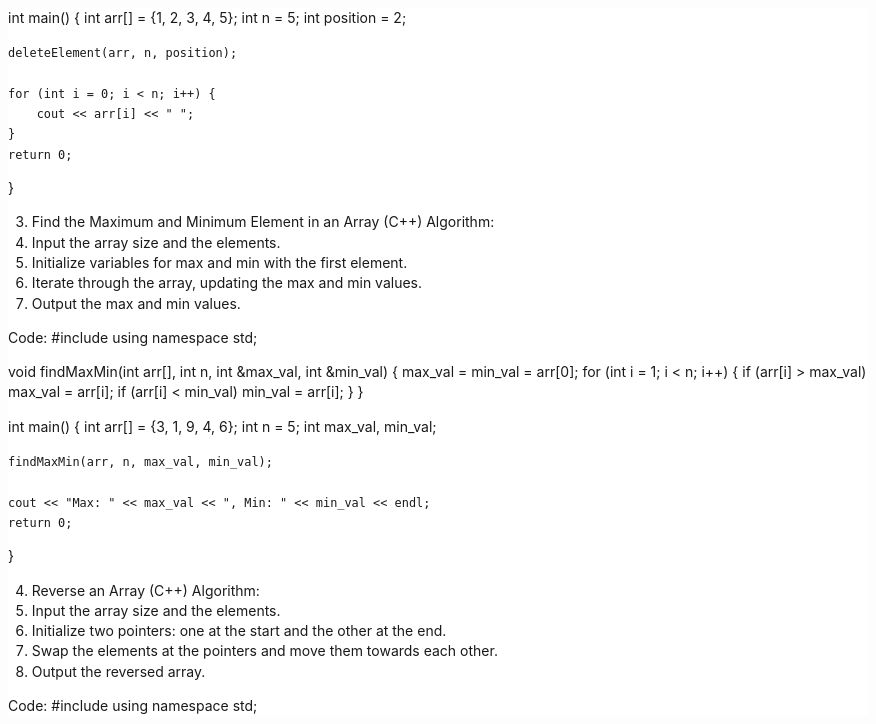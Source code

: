 int main() {
    int arr[] = {1, 2, 3, 4, 5};
    int n = 5;
    int position = 2;

    deleteElement(arr, n, position);

    for (int i = 0; i < n; i++) {
        cout << arr[i] << " ";
    }
    return 0;
}

 3. Find the Maximum and Minimum Element in an Array (C++)
Algorithm:
1. Input the array size and the elements.
2. Initialize variables for max and min with the first element.
3. Iterate through the array, updating the max and min values.
4. Output the max and min values.

 Code:
#include <iostream>
using namespace std;

void findMaxMin(int arr[], int n, int &max_val, int &min_val) {
    max_val = min_val = arr[0];
    for (int i = 1; i < n; i++) {
        if (arr[i] > max_val)
            max_val = arr[i];
        if (arr[i] < min_val)
            min_val = arr[i];
    }
}

int main() {
    int arr[] = {3, 1, 9, 4, 6};
    int n = 5;
    int max_val, min_val;

    findMaxMin(arr, n, max_val, min_val);

    cout << "Max: " << max_val << ", Min: " << min_val << endl;
    return 0;
}

 4. Reverse an Array (C++)
 Algorithm:
1. Input the array size and the elements.
2. Initialize two pointers: one at the start and the other at the end.
3. Swap the elements at the pointers and move them towards each other.
4. Output the reversed array.

Code:
#include <iostream>
using namespace std;

